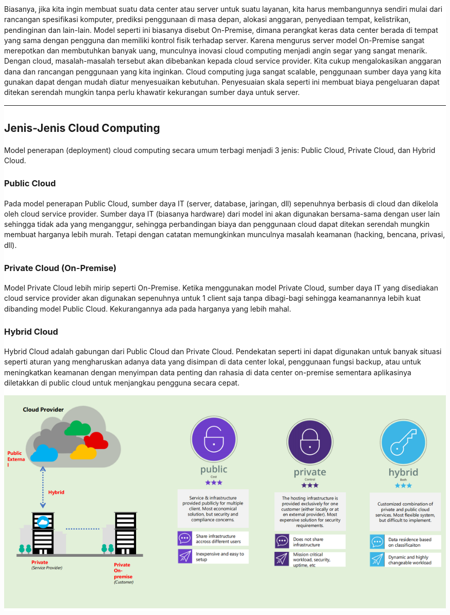 Biasanya, jika kita ingin membuat suatu data center atau server untuk suatu layanan, kita harus membangunnya sendiri mulai dari rancangan spesifikasi komputer, prediksi penggunaan di masa depan, alokasi anggaran, penyediaan tempat, kelistrikan, pendinginan dan lain-lain. Model seperti ini biasanya disebut On-Premise, dimana perangkat keras data center berada di tempat yang sama dengan pengguna dan memiliki kontrol fisik terhadap server. Karena mengurus server model On-Premise sangat merepotkan dan membutuhkan banyak uang, munculnya inovasi cloud computing menjadi angin segar yang sangat menarik. Dengan cloud, masalah-masalah tersebut akan dibebankan kepada cloud service provider. Kita cukup mengalokasikan anggaran dana dan rancangan penggunaan yang kita inginkan. Cloud computing juga sangat scalable, penggunaan sumber daya yang kita gunakan dapat dengan mudah diatur menyesuaikan kebutuhan. Penyesuaian skala seperti ini membuat biaya pengeluaran dapat ditekan serendah mungkin tanpa perlu khawatir kekurangan sumber daya untuk server.

* * *

## Jenis-Jenis Cloud Computing

Model penerapan (deployment) cloud computing secara umum terbagi menjadi 3 jenis: Public Cloud, Private Cloud, dan Hybrid Cloud.

### Public Cloud

Pada model penerapan Public Cloud, sumber daya IT (server, database, jaringan, dll) sepenuhnya berbasis di cloud dan dikelola oleh cloud service provider. Sumber daya IT (biasanya hardware) dari model ini akan digunakan bersama-sama dengan user lain sehingga tidak ada yang menganggur, sehingga perbandingan biaya dan penggunaan cloud dapat ditekan serendah mungkin membuat harganya lebih murah. Tetapi dengan catatan memungkinkan munculnya masalah keamanan (hacking, bencana, privasi, dll).

### Private Cloud (On-Premise)

Model Private Cloud lebih mirip seperti On-Premise. Ketika menggunakan model Private Cloud, sumber daya IT yang disediakan cloud service provider akan digunakan sepenuhnya untuk 1 client saja tanpa dibagi-bagi sehingga keamanannya lebih kuat dibanding model Public Cloud. Kekurangannya ada pada harganya yang lebih mahal.

### Hybrid Cloud

Hybrid Cloud adalah gabungan dari Public Cloud dan Private Cloud. Pendekatan seperti ini dapat digunakan untuk banyak situasi seperti aturan yang mengharuskan adanya data yang disimpan di data center lokal, penggunaan fungsi backup, atau untuk meningkatkan keamanan dengan menyimpan data penting dan rahasia di data center on-premise sementara aplikasinya diletakkan di public cloud untuk menjangkau pengguna secara cepat.

![](../images/2021-07-14-cloud-computing/2021-07-14-cloud-computing_2.png)
